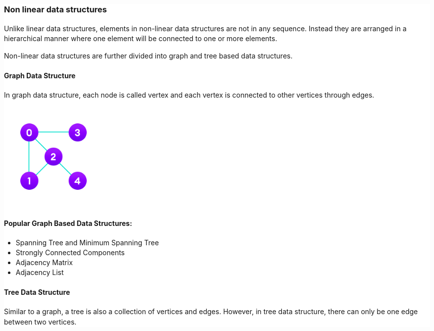 
### Non linear data structures
Unlike linear data structures, elements in non-linear data structures are not in any sequence. Instead they are arranged in a hierarchical manner where one element will be connected to one or more elements.

Non-linear data structures are further divided into graph and tree based data structures.

#### Graph Data Structure
In graph data structure, each node is called vertex and each vertex is connected to other vertices through edges.

<p align="left">
  <img src="ds-graph.png" alt="drawing" width="200"/>
</p>  

#### Popular Graph Based Data Structures:

- Spanning Tree and Minimum Spanning Tree
- Strongly Connected Components
- Adjacency Matrix
- Adjacency List


#### Tree Data Structure
Similar to a graph, a tree is also a collection of vertices and edges. However, in tree data structure, there can only be one edge between two vertices.

<p align="left">